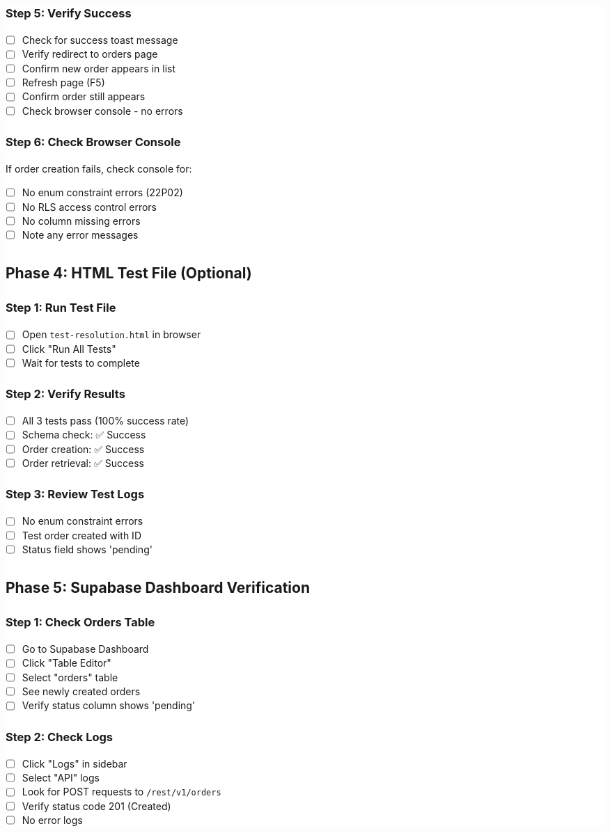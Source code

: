### Step 5: Verify Success
- [ ] Check for success toast message
- [ ] Verify redirect to orders page
- [ ] Confirm new order appears in list
- [ ] Refresh page (F5)
- [ ] Confirm order still appears
- [ ] Check browser console - no errors

### Step 6: Check Browser Console
If order creation fails, check console for:
- [ ] No enum constraint errors (22P02)
- [ ] No RLS access control errors
- [ ] No column missing errors
- [ ] Note any error messages

## Phase 4: HTML Test File (Optional)

### Step 1: Run Test File
- [ ] Open `test-resolution.html` in browser
- [ ] Click "Run All Tests"
- [ ] Wait for tests to complete

### Step 2: Verify Results
- [ ] All 3 tests pass (100% success rate)
- [ ] Schema check: ✅ Success
- [ ] Order creation: ✅ Success
- [ ] Order retrieval: ✅ Success

### Step 3: Review Test Logs
- [ ] No enum constraint errors
- [ ] Test order created with ID
- [ ] Status field shows 'pending'

## Phase 5: Supabase Dashboard Verification

### Step 1: Check Orders Table
- [ ] Go to Supabase Dashboard
- [ ] Click "Table Editor"
- [ ] Select "orders" table
- [ ] See newly created orders
- [ ] Verify status column shows 'pending'

### Step 2: Check Logs
- [ ] Click "Logs" in sidebar
- [ ] Select "API" logs
- [ ] Look for POST requests to `/rest/v1/orders`
- [ ] Verify status code 201 (Created)
- [ ] No error logs
